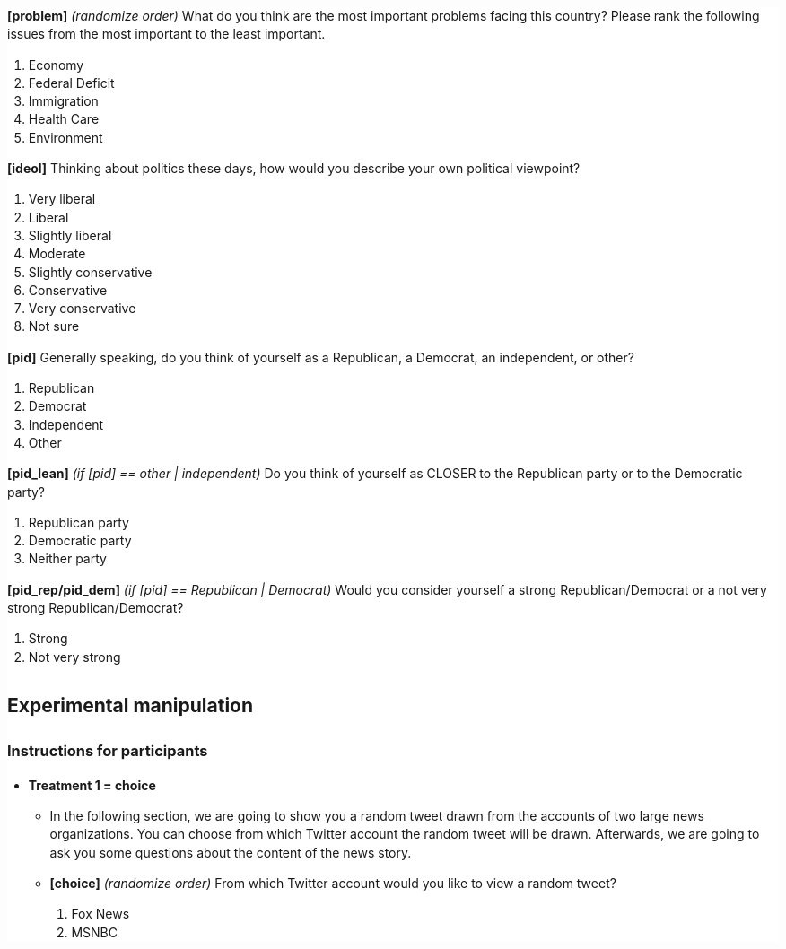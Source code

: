 **[problem]** *(randomize order)* What do you think are the most important problems facing this country? Please rank the following issues from the most important to the least important.

1. Economy
2. Federal Deficit
3. Immigration
4. Health Care
5. Environment

**[ideol]** Thinking about politics these days, how would you describe your own political viewpoint?

1. Very liberal
2. Liberal
3. Slightly liberal
4. Moderate
5. Slightly conservative
6. Conservative
7. Very conservative
8. Not sure

**[pid]** Generally speaking, do you think of yourself as a Republican, a Democrat, an independent, or other?

1. Republican
2. Democrat
3. Independent
4. Other

**[pid_lean]** *(if [pid] == other | independent)*
Do you think of yourself as CLOSER to the Republican party or to the Democratic party?

1. Republican party
2. Democratic party
3. Neither party

**[pid_rep/pid_dem]** *(if [pid] == Republican | Democrat)*
Would you consider yourself a strong Republican/Democrat or a not very strong Republican/Democrat?

1. Strong
2. Not very strong



## Experimental manipulation

### Instructions for participants

- **Treatment 1 = choice**
    - In the following section, we are going to show you a random tweet drawn from the accounts of two large news organizations. You can choose from which Twitter account the random tweet will be drawn. Afterwards, we are going to ask you some questions about the content of the news story.
    - **[choice]** _(randomize order)_ From which Twitter account would you like to view a random tweet?
        
        1. Fox News
        2. MSNBC
